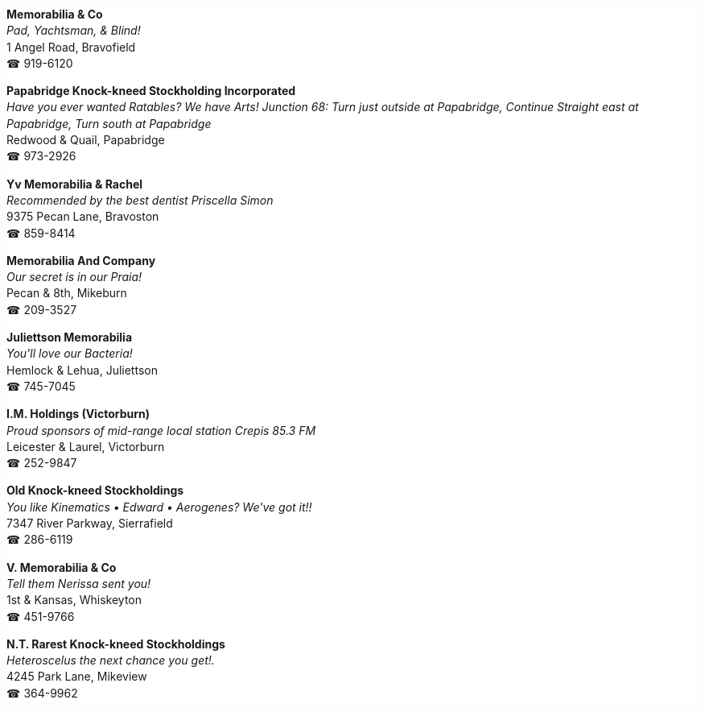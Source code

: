 

**Memorabilia & Co**  
_Pad, Yachtsman, & Blind!_  
1 Angel Road, Bravofield  
☎ 919-6120



**Papabridge Knock-kneed Stockholding Incorporated**  
_Have you ever wanted Ratables? We have Arts! 
Junction 68: Turn just outside at Papabridge, Continue Straight east at Papabridge, Turn south at Papabridge_  
Redwood & Quail, Papabridge  
☎ 973-2926



**Yv Memorabilia & Rachel**  
_Recommended by the best dentist Priscella Simon_  
9375 Pecan Lane, Bravoston  
☎ 859-8414



**Memorabilia And Company**  
_Our secret is in our Praia!_  
Pecan & 8th, Mikeburn  
☎ 209-3527



**Juliettson Memorabilia**  
_You'll love our Bacteria!_  
Hemlock & Lehua, Juliettson  
☎ 745-7045



**I.M. Holdings (Victorburn)**  
_Proud sponsors of mid-range local station Crepis 85.3 FM_  
Leicester & Laurel, Victorburn  
☎ 252-9847



**Old Knock-kneed Stockholdings**  
_You like Kinematics • Edward • Aerogenes? We've got it!!_  
7347 River Parkway, Sierrafield  
☎ 286-6119



**V. Memorabilia & Co**  
_Tell them Nerissa sent you!_  
1st & Kansas, Whiskeyton  
☎ 451-9766



**N.T. Rarest Knock-kneed Stockholdings**  
_Heteroscelus the next chance you get!._  
4245 Park Lane, Mikeview  
☎ 364-9962
